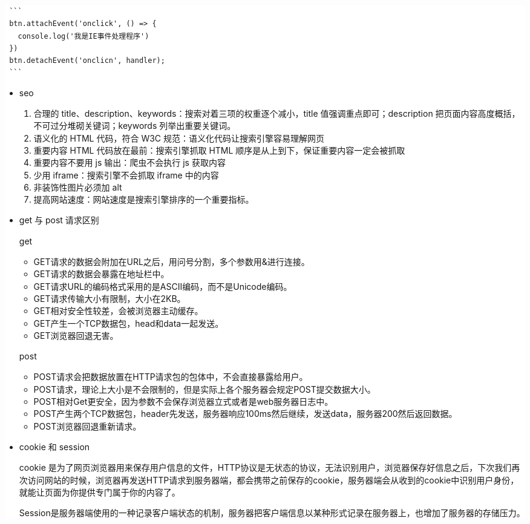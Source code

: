      ```
     btn.attachEvent('onclick', () => {
       console.log('我是IE事件处理程序')
     })
     btn.detachEvent('onclicn', handler);
     ```

- seo

  1. 合理的 title、description、keywords：搜索对着三项的权重逐个减小，title 值强调重点即可；description 把页面内容高度概括，不可过分堆砌关键词；keywords 列举出重要关键词。
  2. 语义化的 HTML 代码，符合 W3C 规范：语义化代码让搜索引擎容易理解网页
  3. 重要内容 HTML 代码放在最前：搜索引擎抓取 HTML 顺序是从上到下，保证重要内容一定会被抓取
  4. 重要内容不要用 js 输出：爬虫不会执行 js 获取内容
  5. 少用 iframe：搜索引擎不会抓取 iframe 中的内容
  6. 非装饰性图片必须加 alt
  7. 提高网站速度：网站速度是搜索引擎排序的一个重要指标。

- get 与 post 请求区别

  get
    - GET请求的数据会附加在URL之后，用问号分割，多个参数用&进行连接。
    - GET请求的数据会暴露在地址栏中。
    - GET请求URL的编码格式采用的是ASCII编码，而不是Unicode编码。
    - GET请求传输大小有限制，大小在2KB。
    - GET相对安全性较差，会被浏览器主动缓存。
    - GET产生一个TCP数据包，head和data一起发送。
    - GET浏览器回退无害。

    post
    - POST请求会把数据放置在HTTP请求包的包体中，不会直接暴露给用户。
    - POST请求，理论上大小是不会限制的，但是实际上各个服务器会规定POST提交数据大小。
    - POST相对Get更安全，因为参数不会保存浏览器立式或者是web服务器日志中。
    - POST产生两个TCP数据包，header先发送，服务器响应100ms然后继续，发送data，服务器200然后返回数据。
    - POST浏览器回退重新请求。

- cookie 和 session

    cookie 是为了网页浏览器用来保存用户信息的文件，HTTP协议是无状态的协议，无法识别用户，浏览器保存好信息之后，下次我们再次访问网站的时候，浏览器再发送HTTP请求到服务器端，都会携带之前保存的cookie，服务器端会从收到的cookie中识别用户身份，就能让页面为你提供专门属于你的内容了。

    Session是服务器端使用的一种记录客户端状态的机制，服务器把客户端信息以某种形式记录在服务器上，也增加了服务器的存储压力。